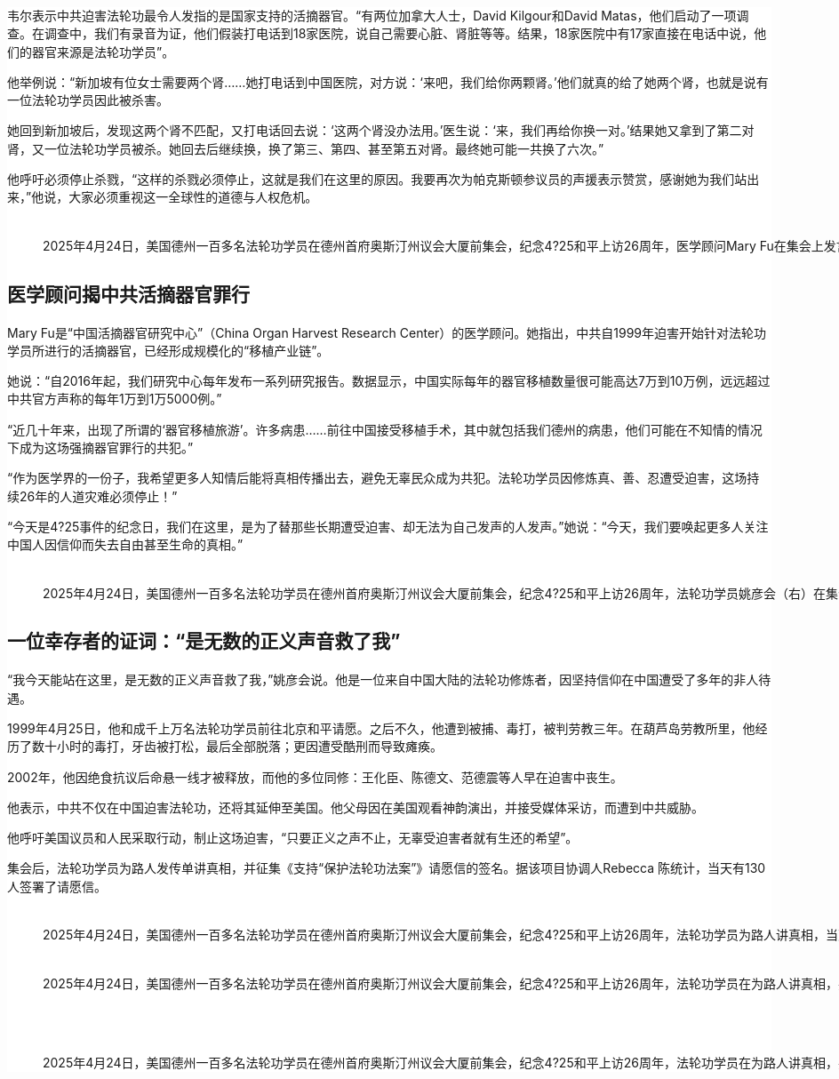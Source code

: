 <p class="p5"><span class="s7">韦尔表示中共迫害法轮功</span><span class="s8">最令人发指的是</span>国家支持的活摘器官。“有两位加拿大人士，<span class="s6">David Kilgour</span>和<span class="s6">David Matas</span>，他们启动了一项调查。在调查中，我们有录音为证，他们假装打电话到<span class="s6">18</span>家医院，说自己需要心脏、肾脏等等。结果，<span class="s6">18</span>家医院中有<span class="s6">17</span>家直接在电话中说，他们的器官来源是法轮功学员”。</p>
<p class="p7">他举例说：“新加坡有位女士需要两个肾<span class="s6">&#8230;&#8230;</span>她打电话到中国医院，对方说：‘来吧，我们给你两颗肾。’他们就真的给了她两个肾，也就是说有一位法轮功学员因此被杀害。</p>
<p class="p4">她回到新加坡后，发现这两个肾不匹配，又打电话回去说：‘这两个肾没办法用。’医生说：‘来，我们再给你换一对。’结果她又拿到了第二对肾，又一位法轮功学员被杀。她回去后继续换，换了第三、第四、甚至第五对肾。最终她可能一共换了六次。”</p>
<p class="p1"><span class="s1">他</span>呼吁必须停止杀戮，“这样的杀戮必须停止，这就是我们在这里的原因。我要再次为<span class="s1">帕克斯顿</span>参议员的声援表示赞赏，感谢她为我们站出来，”他说，大家必须重视这一全球性的道德与人权危机。</p>
<figure id="attachment_14492009" aria-describedby="caption-attachment-14492009" style="width: 4032px" class="wp-caption alignnone"><a target="_blank" href="https://i.epochtimes.com/assets/uploads/2025/04/id14492009-Mary-Fu.jpg"><img decoding="async" class="size-full wp-image-14492009" src="https://i.epochtimes.com/assets/uploads/2025/04/id14492009-Mary-Fu.jpg" alt="" width="4032" b="3024" /></a><figcaption id="caption-attachment-14492009" class="wp-caption-text">2025年4月24日，美国德州一百多名法轮功学员在德州首府奥斯汀州议会大厦前集会，纪念4<span class="s2">?</span>25和平上访26周年，医学顾问Mary Fu在集会上发言。（吴香莲／大纪元）</figcaption></figure>
<h2>医学顾问揭中共活摘器官罪行</h2>
<p class="p3">Mary Fu<span class="s1">是“中国活摘器官研究中心”（</span>China Organ Harvest Research Center<span class="s2">）的医学顾问。她指出，中共</span><span class="s1"><span class="s2">自</span>1999<span class="s1">年迫害开</span>始针对法轮功学员所进行的</span><span class="s2">活摘器官，已经形成规模化的“移植产业链”。</span></p>
<p class="p1">她说：“自<span class="s3">2016</span>年起，我们研究中心每年发布一系列研究报告。数据显示，中国实际每年的器官移植数量很可能高达<span class="s3">7</span><span class="s2">万到</span><span class="s3">10</span><span class="s2">万例，远远超过中共官方声称的每年</span><span class="s3">1</span>万到<span class="s3">1</span>万<span class="s3">5</span>000例。”</p>
<p class="p5">“近几十年来，出现了所谓的‘器官移植旅游’。许多病患<span class="s4">&#8230;&#8230;</span>前往中国接受移植手术，其中就包括我们德州的病患，他们可能在不知情的情况下成为这场强摘器官罪行的共犯。”</p>
<p class="p1">“作为医学界的一份子，我希望更多人知情后能将真相传播出去，避免无辜民众成为共犯。法轮功学员因修炼真、善、忍遭受迫害，这场持续<span class="s3">26</span>年的人道灾难必须停止！”</p>
<p class="p1">“今天是4<span class="s2">?</span>25事件的纪念日，我们在这里，是为了替那些长期遭受迫害、却无法为自己发声的人发声。”她说：“今天，我们要唤起更多人关注中国人因信仰而失去自由甚至生命的真相。”</p>
<figure id="attachment_14492010" aria-describedby="caption-attachment-14492010" style="width: 4032px" class="wp-caption alignnone"><a target="_blank" href="https://i.epochtimes.com/assets/uploads/2025/04/id14492010-8cd300306bc0a94930803a91d4b312c6.jpg"><img decoding="async" class="size-full wp-image-14492010" src="https://i.epochtimes.com/assets/uploads/2025/04/id14492010-8cd300306bc0a94930803a91d4b312c6.jpg" alt="" width="4032" b="3024" /></a><figcaption id="caption-attachment-14492010" class="wp-caption-text">2025年4月24日，美国德州一百多名法轮功学员在德州首府奥斯汀州议会大厦前集会，纪念4<span class="s2">?</span>25和平上访26周年，法轮功学员姚彦会（右）在集会上，Kevin（左）用英文代读其发言稿。（吴香莲／大纪元）</figcaption></figure>
<h2>一位幸存者的证词：“是无数的正义声音救了我”</h2>
<p>“我今天能站在这里，是无数的正义声音救了我，”姚彦会说。他是一位来自中国大陆的法轮功修炼者，因坚持信仰在中国遭受了多年的非人待遇。</p>
<p>1999年4月25日，他和成千上万名法轮功学员前往北京和平请愿。之后不久，他遭到被捕、毒打，被判劳教三年。在葫芦岛劳教所里，他经历了数十小时的毒打，牙齿被打松，最后全部脱落；更因遭受酷刑而导致瘫痪。</p>
<p class="p1"><span class="s2">2002</span>年，他因绝食抗议后命悬一线才被释放，而他的多位同修：王化臣、陈德文、范德震等人早在迫害中丧生。</p>
<p class="p1">他表示，中共不仅在中国迫害法轮功，还将其延伸至美国。他父母因在美国观看神韵演出，并接受媒体采访，而遭到中共威胁。</p>
<p class="p1">他呼吁美国议员和人民采取行动，制止这场迫害，“只要正义之声不止，无辜受迫害者就有生还的希望”。</p>
<p class="p1">集会后，<span class="s1">法轮功学员为路人发传单讲真相，并征集《支持“保护法轮功法案”》请愿信的签名。据该项目协调人</span><span class="s2">Rebecca </span><span class="s1">陈统计，当天有</span><span class="s2">130</span><span class="s1">人签署了请愿信。</span></p>
<figure id="attachment_14492012" aria-describedby="caption-attachment-14492012" style="width: 4624px" class="wp-caption alignnone"><a target="_blank" href="https://i.epochtimes.com/assets/uploads/2025/04/id14492012-Signatures.jpg"><img decoding="async" class="size-full wp-image-14492012" src="https://i.epochtimes.com/assets/uploads/2025/04/id14492012-Signatures.jpg" alt="" width="4624" b="3468" /></a><figcaption id="caption-attachment-14492012" class="wp-caption-text">2025年4月24日，美国德州一百多名法轮功学员在德州首府奥斯汀州议会大厦前集会，纪念4<span class="s2">?</span>25和平上访26周年，法轮功学员为路人讲真相，当天有130人签署了《支持“保护法轮功法案”》请愿信。（Rebecca 陈提供）</figcaption></figure>
<figure id="attachment_14492015" aria-describedby="caption-attachment-14492015" style="width: 4032px" class="wp-caption alignnone"><a target="_blank" href="https://i.epochtimes.com/assets/uploads/2025/04/id14492015-Jimmy-Li-2.jpg"><img decoding="async" class="size-full wp-image-14492015" src="https://i.epochtimes.com/assets/uploads/2025/04/id14492015-Jimmy-Li-2.jpg" alt="" width="4032" b="3024" /></a><figcaption id="caption-attachment-14492015" class="wp-caption-text">2025年4月24日，美国德州一百多名法轮功学员在德州首府奥斯汀州议会大厦前集会，纪念4<span class="s2">?</span>25和平上访26周年，法轮功学员在为路人讲真相，并征集《支持“保护法轮功法案”》请愿信的签名。（吴香莲／大纪元）</figcaption></figure>
<p><ahref="https://i.epochtimes.com/assets/uploads/2025/04/id14492017-Rebacca-Chen.jpg"><img decoding="async" class="alignnone size-full wp-image-14492017" src="https://i.epochtimes.com/assets/uploads/2025/04/id14492017-Rebacca-Chen.jpg" alt="" width="4032" b="3024" /></a></p>
<figure id="attachment_14492018" aria-describedby="caption-attachment-14492018" style="width: 4032px" class="wp-caption alignnone"><a target="_blank" href="https://i.epochtimes.com/assets/uploads/2025/04/id14492018-Angel-Austin-2.jpg"><img decoding="async" class="size-full wp-image-14492018" src="https://i.epochtimes.com/assets/uploads/2025/04/id14492018-Angel-Austin-2.jpg" alt="" width="4032" b="3024" /></a><figcaption id="caption-attachment-14492018" class="wp-caption-text">2025年4月24日，美国德州一百多名法轮功学员在德州首府奥斯汀州议会大厦前集会，纪念4<span class="s2">?</span>25和平上访26周年，法轮功学员在为路人讲真相，并征集《支持“保护法轮功法案”》请愿信的签名。（吴香莲／大纪元）</figcaption></figure>